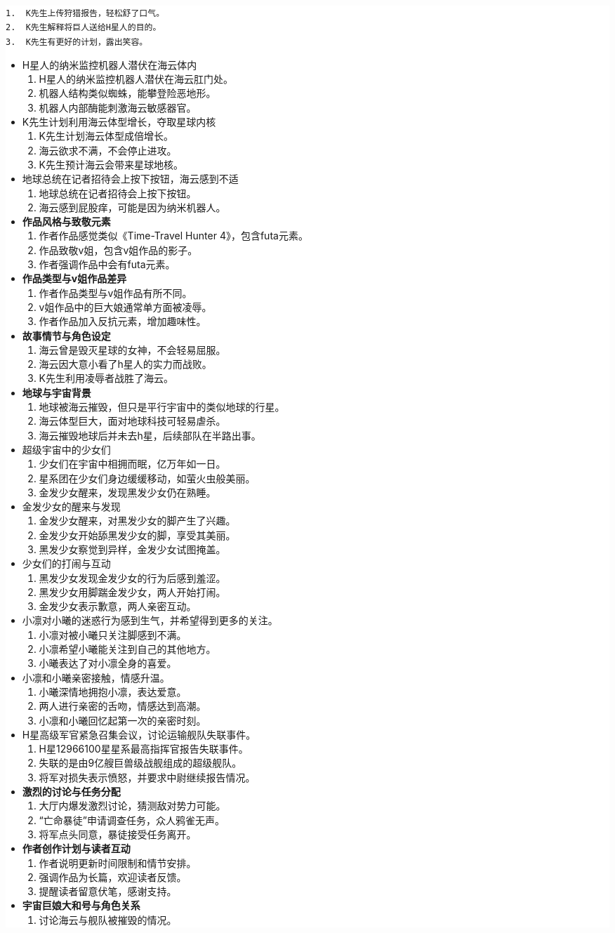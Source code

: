     1.  K先生上传狩猎报告，轻松舒了口气。
    2.  K先生解释将巨人送给H星人的目的。
    3.  K先生有更好的计划，露出笑容。
-   H星人的纳米监控机器人潜伏在海云体内
    1.  H星人的纳米监控机器人潜伏在海云肛门处。
    2.  机器人结构类似蜘蛛，能攀登险恶地形。
    3.  机器人内部酶能刺激海云敏感器官。
-   K先生计划利用海云体型增长，夺取星球内核
    1.  K先生计划海云体型成倍增长。
    2.  海云欲求不满，不会停止进攻。
    3.  K先生预计海云会带来星球地核。
-   地球总统在记者招待会上按下按钮，海云感到不适
    1.  地球总统在记者招待会上按下按钮。
    2.  海云感到屁股痒，可能是因为纳米机器人。
-   **作品风格与致敬元素**
    1.  作者作品感觉类似《Time-Travel Hunter 4》，包含futa元素。
    2.  作品致敬v姐，包含v姐作品的影子。
    3.  作者强调作品中会有futa元素。
-   **作品类型与v姐作品差异**
    1.  作者作品类型与v姐作品有所不同。
    2.  v姐作品中的巨大娘通常单方面被凌辱。
    3.  作者作品加入反抗元素，增加趣味性。
-   **故事情节与角色设定**
    1.  海云曾是毁灭星球的女神，不会轻易屈服。
    2.  海云因大意小看了h星人的实力而战败。
    3.  K先生利用凌辱者战胜了海云。
-   **地球与宇宙背景**
    1.  地球被海云摧毁，但只是平行宇宙中的类似地球的行星。
    2.  海云体型巨大，面对地球科技可轻易虐杀。
    3.  海云摧毁地球后并未去h星，后续部队在半路出事。
-   超级宇宙中的少女们
    1.  少女们在宇宙中相拥而眠，亿万年如一日。
    2.  星系团在少女们身边缓缓移动，如萤火虫般美丽。
    3.  金发少女醒来，发现黑发少女仍在熟睡。
-   金发少女的醒来与发现
    1.  金发少女醒来，对黑发少女的脚产生了兴趣。
    2.  金发少女开始舔黑发少女的脚，享受其美丽。
    3.  黑发少女察觉到异样，金发少女试图掩盖。
-   少女们的打闹与互动
    1.  黑发少女发现金发少女的行为后感到羞涩。
    2.  黑发少女用脚踹金发少女，两人开始打闹。
    3.  金发少女表示歉意，两人亲密互动。
-   小凛对小曦的迷惑行为感到生气，并希望得到更多的关注。
    1.  小凛对被小曦只关注脚感到不满。
    2.  小凛希望小曦能关注到自己的其他地方。
    3.  小曦表达了对小凛全身的喜爱。
-   小凛和小曦亲密接触，情感升温。
    1.  小曦深情地拥抱小凛，表达爱意。
    2.  两人进行亲密的舌吻，情感达到高潮。
    3.  小凛和小曦回忆起第一次的亲密时刻。
-   H星高级军官紧急召集会议，讨论运输舰队失联事件。
    1.  H星12966100星星系最高指挥官报告失联事件。
    2.  失联的是由9亿艘巨兽级战舰组成的超级舰队。
    3.  将军对损失表示愤怒，并要求中尉继续报告情况。
-   **激烈的讨论与任务分配**
    1.  大厅内爆发激烈讨论，猜测敌对势力可能。
    2.  “亡命暴徒”申请调查任务，众人鸦雀无声。
    3.  将军点头同意，暴徒接受任务离开。
-   **作者创作计划与读者互动**
    1.  作者说明更新时间限制和情节安排。
    2.  强调作品为长篇，欢迎读者反馈。
    3.  提醒读者留意伏笔，感谢支持。
-   **宇宙巨娘大和号与角色关系**
    1.  讨论海云与舰队被摧毁的情况。